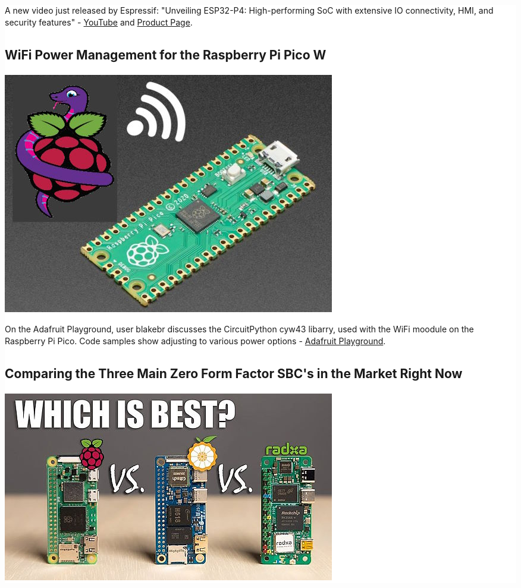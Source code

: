 A new video just released by Espressif: "Unveiling ESP32-P4: High-performing SoC with extensive IO connectivity, HMI, and security features" - [YouTube](https://www.youtube.com/watch?v=GTHHDZeIzcA) and [Product Page](https://www.espressif.com/en/products/socs/esp32-p4).

## WiFi Power Management for the Raspberry Pi Pico W

[![WiFi Power Management for the Raspberry Pi Pico W](../assets/20240408/20240408wifi.jpg)](https://adafruit-playground.com/u/blakebr/pages/wifi-power-management-for-the-raspberry-pi-pico-w)

On the Adafruit Playground, user blakebr discusses the CircuitPython cyw43 libarry, used with the WiFi moodule on the Raspberry Pi Pico. Code samples show adjusting to various power options - [Adafruit Playground](https://adafruit-playground.com/u/blakebr/pages/wifi-power-management-for-the-raspberry-pi-pico-w).

## Comparing the Three Main Zero Form Factor SBC's in the Market Right Now

[![Comparing the three main Zero SBC's](../assets/20240408/20240408best.jpg)](https://www.youtube.com/watch?v=Fyet0-L1IWI)
